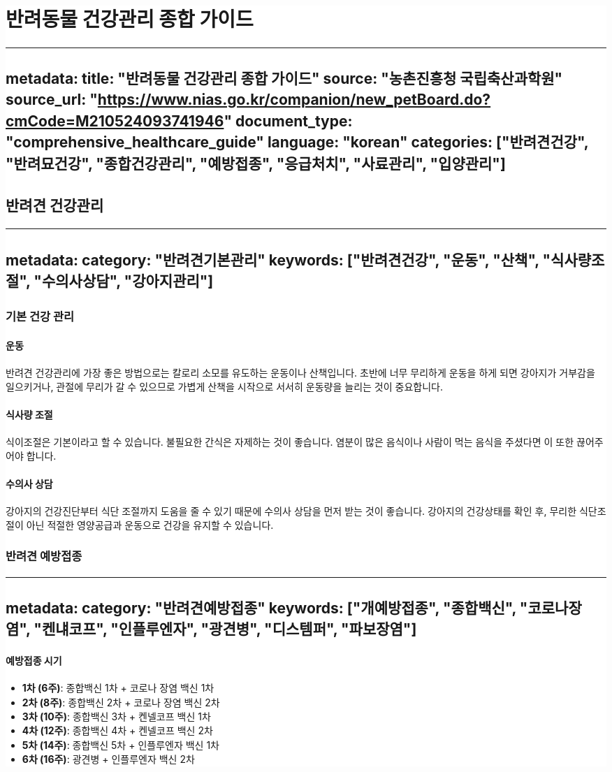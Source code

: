 # 반려동물 건강관리 종합 가이드

---
metadata:
  title: "반려동물 건강관리 종합 가이드"
  source: "농촌진흥청 국립축산과학원"
  source_url: "https://www.nias.go.kr/companion/new_petBoard.do?cmCode=M210524093741946"
  document_type: "comprehensive_healthcare_guide"
  language: "korean"
  categories: ["반려견건강", "반려묘건강", "종합건강관리", "예방접종", "응급처치", "사료관리", "입양관리"]
---

## 반려견 건강관리

---
metadata:
  category: "반려견기본관리"
  keywords: ["반려견건강", "운동", "산책", "식사량조절", "수의사상담", "강아지관리"]
---

### 기본 건강 관리

#### 운동
반려견 건강관리에 가장 좋은 방법으로는 칼로리 소모를 유도하는 운동이나 산책입니다. 초반에 너무 무리하게 운동을 하게 되면 강아지가 거부감을 일으키거나, 관절에 무리가 갈 수 있으므로 가볍게 산책을 시작으로 서서히 운동량을 늘리는 것이 중요합니다.

#### 식사량 조절
식이조절은 기본이라고 할 수 있습니다. 불필요한 간식은 자제하는 것이 좋습니다. 염분이 많은 음식이나 사람이 먹는 음식을 주셨다면 이 또한 끊어주어야 합니다.

#### 수의사 상담
강아지의 건강진단부터 식단 조절까지 도움을 줄 수 있기 때문에 수의사 상담을 먼저 받는 것이 좋습니다. 강아지의 건강상태를 확인 후, 무리한 식단조절이 아닌 적절한 영양공급과 운동으로 건강을 유지할 수 있습니다.

### 반려견 예방접종

---
metadata:
  category: "반려견예방접종"
  keywords: ["개예방접종", "종합백신", "코로나장염", "켄냬코프", "인플루엔자", "광견병", "디스템퍼", "파보장염"]
---

#### 예방접종 시기
- **1차 (6주)**: 종합백신 1차 + 코로나 장염 백신 1차
- **2차 (8주)**: 종합백신 2차 + 코로나 장염 백신 2차
- **3차 (10주)**: 종합백신 3차 + 켄넬코프 백신 1차
- **4차 (12주)**: 종합백신 4차 + 켄넬코프 백신 2차
- **5차 (14주)**: 종합백신 5차 + 인플루엔자 백신 1차
- **6차 (16주)**: 광견병 + 인플루엔자 백신 2차
